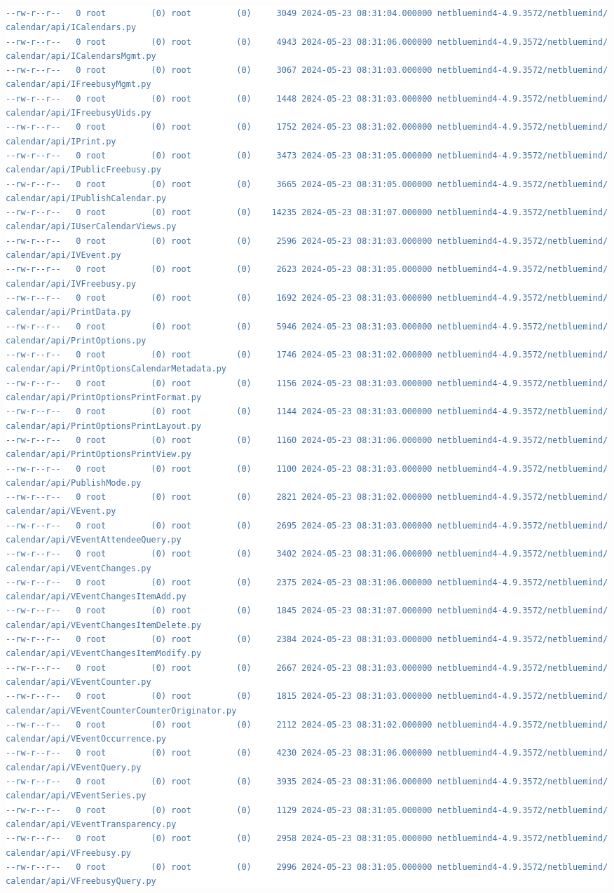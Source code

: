 ```diff
--rw-r--r--   0 root         (0) root         (0)     3049 2024-05-23 08:31:04.000000 netbluemind4-4.9.3572/netbluemind/calendar/api/ICalendars.py
--rw-r--r--   0 root         (0) root         (0)     4943 2024-05-23 08:31:06.000000 netbluemind4-4.9.3572/netbluemind/calendar/api/ICalendarsMgmt.py
--rw-r--r--   0 root         (0) root         (0)     3067 2024-05-23 08:31:03.000000 netbluemind4-4.9.3572/netbluemind/calendar/api/IFreebusyMgmt.py
--rw-r--r--   0 root         (0) root         (0)     1448 2024-05-23 08:31:03.000000 netbluemind4-4.9.3572/netbluemind/calendar/api/IFreebusyUids.py
--rw-r--r--   0 root         (0) root         (0)     1752 2024-05-23 08:31:02.000000 netbluemind4-4.9.3572/netbluemind/calendar/api/IPrint.py
--rw-r--r--   0 root         (0) root         (0)     3473 2024-05-23 08:31:05.000000 netbluemind4-4.9.3572/netbluemind/calendar/api/IPublicFreebusy.py
--rw-r--r--   0 root         (0) root         (0)     3665 2024-05-23 08:31:05.000000 netbluemind4-4.9.3572/netbluemind/calendar/api/IPublishCalendar.py
--rw-r--r--   0 root         (0) root         (0)    14235 2024-05-23 08:31:07.000000 netbluemind4-4.9.3572/netbluemind/calendar/api/IUserCalendarViews.py
--rw-r--r--   0 root         (0) root         (0)     2596 2024-05-23 08:31:03.000000 netbluemind4-4.9.3572/netbluemind/calendar/api/IVEvent.py
--rw-r--r--   0 root         (0) root         (0)     2623 2024-05-23 08:31:05.000000 netbluemind4-4.9.3572/netbluemind/calendar/api/IVFreebusy.py
--rw-r--r--   0 root         (0) root         (0)     1692 2024-05-23 08:31:03.000000 netbluemind4-4.9.3572/netbluemind/calendar/api/PrintData.py
--rw-r--r--   0 root         (0) root         (0)     5946 2024-05-23 08:31:03.000000 netbluemind4-4.9.3572/netbluemind/calendar/api/PrintOptions.py
--rw-r--r--   0 root         (0) root         (0)     1746 2024-05-23 08:31:02.000000 netbluemind4-4.9.3572/netbluemind/calendar/api/PrintOptionsCalendarMetadata.py
--rw-r--r--   0 root         (0) root         (0)     1156 2024-05-23 08:31:03.000000 netbluemind4-4.9.3572/netbluemind/calendar/api/PrintOptionsPrintFormat.py
--rw-r--r--   0 root         (0) root         (0)     1144 2024-05-23 08:31:03.000000 netbluemind4-4.9.3572/netbluemind/calendar/api/PrintOptionsPrintLayout.py
--rw-r--r--   0 root         (0) root         (0)     1160 2024-05-23 08:31:06.000000 netbluemind4-4.9.3572/netbluemind/calendar/api/PrintOptionsPrintView.py
--rw-r--r--   0 root         (0) root         (0)     1100 2024-05-23 08:31:03.000000 netbluemind4-4.9.3572/netbluemind/calendar/api/PublishMode.py
--rw-r--r--   0 root         (0) root         (0)     2821 2024-05-23 08:31:02.000000 netbluemind4-4.9.3572/netbluemind/calendar/api/VEvent.py
--rw-r--r--   0 root         (0) root         (0)     2695 2024-05-23 08:31:03.000000 netbluemind4-4.9.3572/netbluemind/calendar/api/VEventAttendeeQuery.py
--rw-r--r--   0 root         (0) root         (0)     3402 2024-05-23 08:31:06.000000 netbluemind4-4.9.3572/netbluemind/calendar/api/VEventChanges.py
--rw-r--r--   0 root         (0) root         (0)     2375 2024-05-23 08:31:06.000000 netbluemind4-4.9.3572/netbluemind/calendar/api/VEventChangesItemAdd.py
--rw-r--r--   0 root         (0) root         (0)     1845 2024-05-23 08:31:07.000000 netbluemind4-4.9.3572/netbluemind/calendar/api/VEventChangesItemDelete.py
--rw-r--r--   0 root         (0) root         (0)     2384 2024-05-23 08:31:03.000000 netbluemind4-4.9.3572/netbluemind/calendar/api/VEventChangesItemModify.py
--rw-r--r--   0 root         (0) root         (0)     2667 2024-05-23 08:31:03.000000 netbluemind4-4.9.3572/netbluemind/calendar/api/VEventCounter.py
--rw-r--r--   0 root         (0) root         (0)     1815 2024-05-23 08:31:03.000000 netbluemind4-4.9.3572/netbluemind/calendar/api/VEventCounterCounterOriginator.py
--rw-r--r--   0 root         (0) root         (0)     2112 2024-05-23 08:31:02.000000 netbluemind4-4.9.3572/netbluemind/calendar/api/VEventOccurrence.py
--rw-r--r--   0 root         (0) root         (0)     4230 2024-05-23 08:31:06.000000 netbluemind4-4.9.3572/netbluemind/calendar/api/VEventQuery.py
--rw-r--r--   0 root         (0) root         (0)     3935 2024-05-23 08:31:06.000000 netbluemind4-4.9.3572/netbluemind/calendar/api/VEventSeries.py
--rw-r--r--   0 root         (0) root         (0)     1129 2024-05-23 08:31:05.000000 netbluemind4-4.9.3572/netbluemind/calendar/api/VEventTransparency.py
--rw-r--r--   0 root         (0) root         (0)     2958 2024-05-23 08:31:05.000000 netbluemind4-4.9.3572/netbluemind/calendar/api/VFreebusy.py
--rw-r--r--   0 root         (0) root         (0)     2996 2024-05-23 08:31:05.000000 netbluemind4-4.9.3572/netbluemind/calendar/api/VFreebusyQuery.py
```